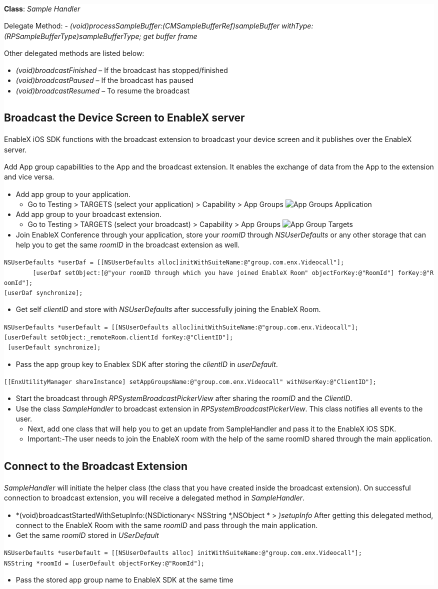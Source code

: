 **Class**: *Sample Handler*

Delegate Method: - *(void)processSampleBuffer:(CMSampleBufferRef)sampleBuffer withType:(RPSampleBufferType)sampleBufferType; get buffer frame*

Other delegated methods are listed below:

- *(void)broadcastFinished* – If the broadcast has stopped/finished
- *(void)broadcastPaused* – If the broadcast has paused
- *(void)broadcastResumed* – To resume the broadcast
## Broadcast the Device Screen to EnableX server
EnableX iOS SDK functions with the broadcast extension to broadcast your device screen and it publishes over the EnableX server.

Add App group capabilities to the App and the broadcast extension. It enables the exchange of data from the App to the extension and vice versa.
- Add app group to your application.
    - Go to Testing > TARGETS (select your application)  > Capability > App Groups
![App Groups Application](./App-Groups.png)
- Add app group to your broadcast extension.
    - Go to Testing > TARGETS (select your broadcast) > Capability > App Groups
![App Group Targets](./app-groups-2.png)
- Join EnableX Conference through your application, store your *roomID* through *NSUserDefaults* or any other storage that can help you to get the same *roomID* in the broadcast extension as well.
```
NSUserDefaults *userDaf = [[NSUserDefaults alloc]initWithSuiteName:@"group.com.enx.Videocall"];
        [userDaf setObject:[@"your roomID through which you have joined EnableX Room" objectForKey:@"RoomId"] forKey:@"RoomId"];
[userDaf synchronize];
```
- Get self *clientID* and store with *NSUserDefaults* after successfully joining the EnableX Room.
```
NSUserDefaults *userDefault = [[NSUserDefaults alloc]initWithSuiteName:@"group.com.enx.Videocall"];
[userDefault setObject:_remoteRoom.clientId forKey:@"ClientID"];
 [userDefault synchronize];

```
- Pass the app group key to Enablex SDK after storing the *clientID* in *userDefault*.
```
[[EnxUtilityManager shareInstance] setAppGroupsName:@"group.com.enx.Videocall" withUserKey:@"ClientID"];
```
- Start the broadcast through *RPSystemBroadcastPickerView* after sharing the *roomID* and the *ClientID*.
- Use the class *SampleHandler* to broadcast extension in *RPSystemBroadcastPickerView*. This class notifies all events to the user.
    - Next, add one class that will help you to get an update from SampleHandler and pass it to the EnableX iOS SDK.
    - Important:-The user needs to join the EnableX room with the help of the same roomID shared through the main application.
## Connect to the Broadcast Extension
*SampleHandler* will initiate the helper class (the class that you have created inside the broadcast extension). On successful connection to broadcast extension, you will receive a delegated method in *SampleHandler*.
- *(void)broadcastStartedWithSetupInfo:(NSDictionary< NSString *,NSObject * > *)setupInfo*
After getting this delegated method, connect to the EnableX Room with the same *roomID* and pass through the main application.
- Get the same *roomID* stored in *USerDefault*
```
NSUserDefaults *userDefault = [[NSUserDefaults alloc] initWithSuiteName:@"group.com.enx.Videocall"];
NSString *roomId = [userDefault objectForKey:@"RoomId"];
```
- Pass the stored app group name to EnableX SDK at the same time